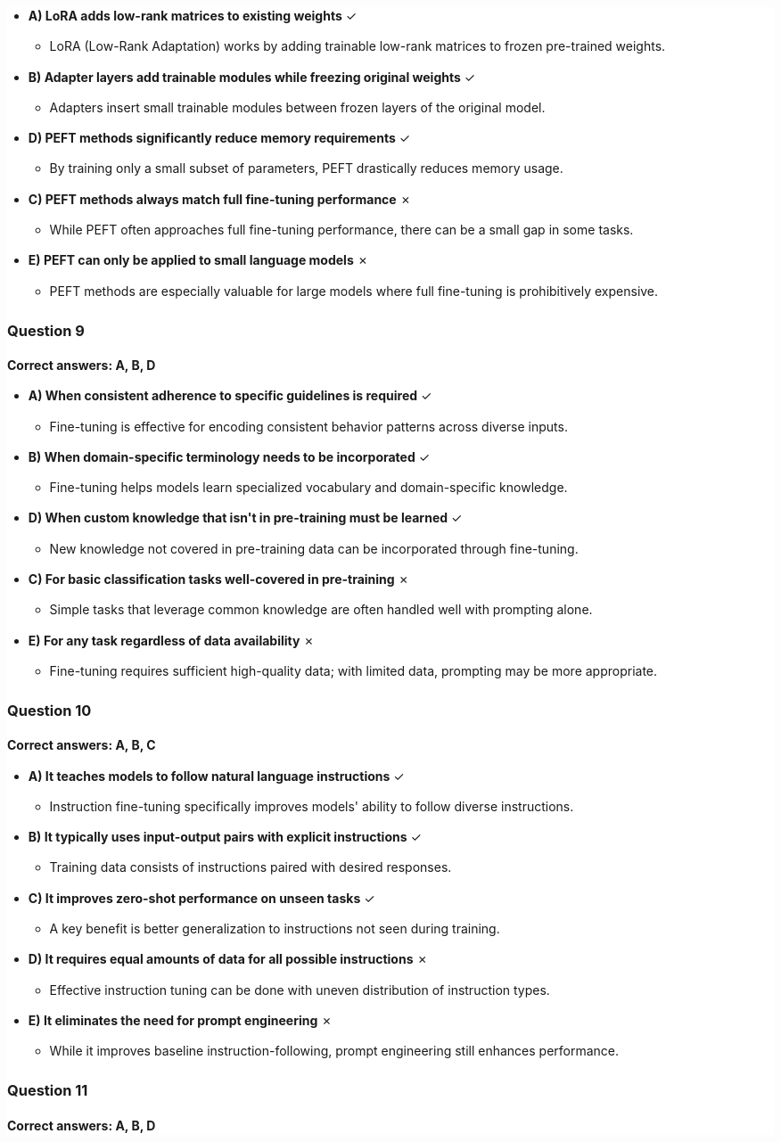 - **A) LoRA adds low-rank matrices to existing weights** ✓
  - LoRA (Low-Rank Adaptation) works by adding trainable low-rank matrices to frozen pre-trained weights.

- **B) Adapter layers add trainable modules while freezing original weights** ✓
  - Adapters insert small trainable modules between frozen layers of the original model.

- **D) PEFT methods significantly reduce memory requirements** ✓
  - By training only a small subset of parameters, PEFT drastically reduces memory usage.

- **C) PEFT methods always match full fine-tuning performance** ✗
  - While PEFT often approaches full fine-tuning performance, there can be a small gap in some tasks.

- **E) PEFT can only be applied to small language models** ✗
  - PEFT methods are especially valuable for large models where full fine-tuning is prohibitively expensive.

### Question 9
**Correct answers: A, B, D**

- **A) When consistent adherence to specific guidelines is required** ✓
  - Fine-tuning is effective for encoding consistent behavior patterns across diverse inputs.

- **B) When domain-specific terminology needs to be incorporated** ✓
  - Fine-tuning helps models learn specialized vocabulary and domain-specific knowledge.

- **D) When custom knowledge that isn't in pre-training must be learned** ✓
  - New knowledge not covered in pre-training data can be incorporated through fine-tuning.

- **C) For basic classification tasks well-covered in pre-training** ✗
  - Simple tasks that leverage common knowledge are often handled well with prompting alone.

- **E) For any task regardless of data availability** ✗
  - Fine-tuning requires sufficient high-quality data; with limited data, prompting may be more appropriate.

### Question 10
**Correct answers: A, B, C**

- **A) It teaches models to follow natural language instructions** ✓
  - Instruction fine-tuning specifically improves models' ability to follow diverse instructions.

- **B) It typically uses input-output pairs with explicit instructions** ✓
  - Training data consists of instructions paired with desired responses.

- **C) It improves zero-shot performance on unseen tasks** ✓
  - A key benefit is better generalization to instructions not seen during training.

- **D) It requires equal amounts of data for all possible instructions** ✗
  - Effective instruction tuning can be done with uneven distribution of instruction types.

- **E) It eliminates the need for prompt engineering** ✗
  - While it improves baseline instruction-following, prompt engineering still enhances performance.

### Question 11
**Correct answers: A, B, D**
